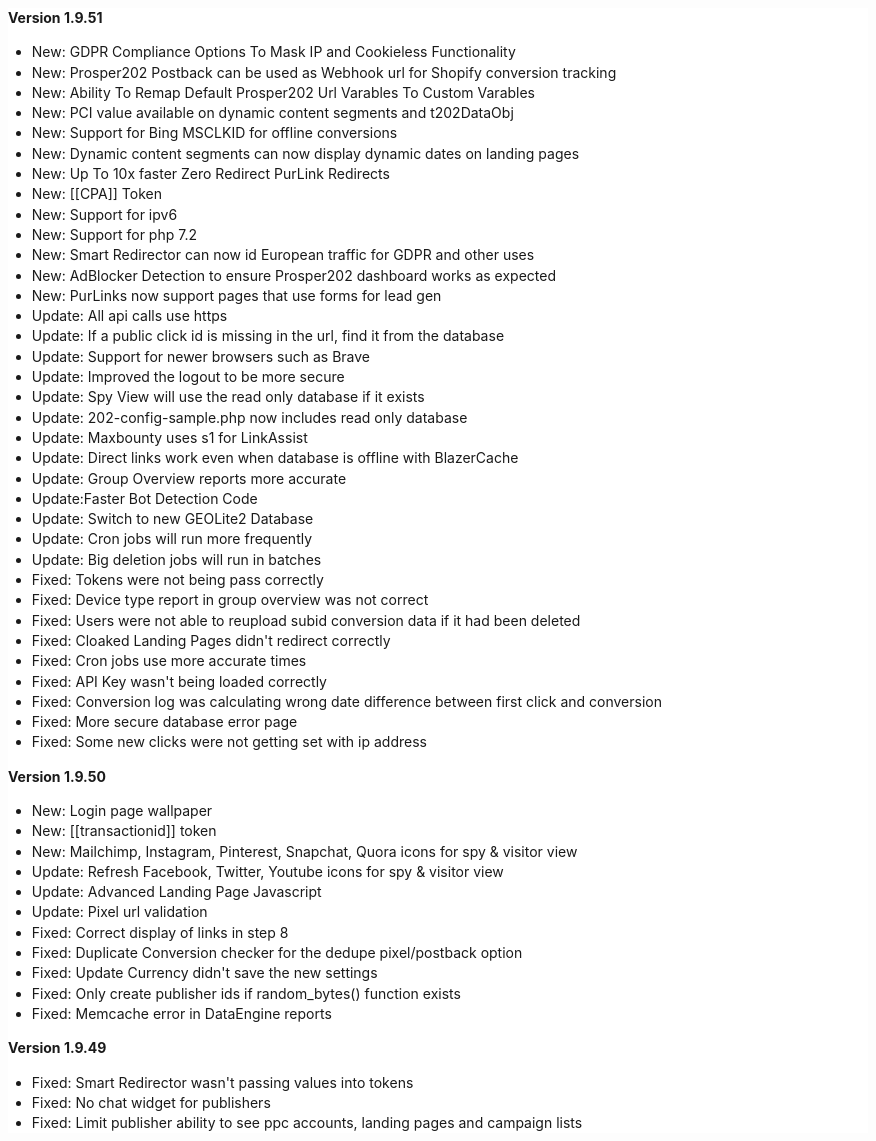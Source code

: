 <b>Version 1.9.51</b>

<ul>
<li>New: GDPR Compliance Options To Mask IP and Cookieless Functionality</li>
<li>New: Prosper202 Postback can be used as Webhook url for Shopify conversion tracking</li>
<li>New: Ability To Remap Default Prosper202 Url Varables To Custom Varables</li>
<li>New: PCI value available on dynamic content segments and t202DataObj</li>
<li>New: Support for Bing MSCLKID for offline conversions</li>
<li>New: Dynamic content segments can now display dynamic dates on landing pages</li>
<li>New: Up To 10x faster Zero Redirect PurLink Redirects</li>
<li>New: [[CPA]] Token</li>
<li>New: Support for ipv6</li>
<li>New: Support for php 7.2</li>
<li>New: Smart Redirector can now id European traffic for GDPR and other uses</li>
<li>New: AdBlocker Detection to ensure Prosper202 dashboard works as expected</li>
<li>New: PurLinks now support pages that use forms for lead gen</li>
<li>Update: All api calls use https</li>
<li>Update: If a public click id is missing in the url, find it from the database</li>
<li>Update: Support for newer browsers such as Brave</li>
<li>Update: Improved the logout to be more secure</li>
<li>Update: Spy View will use the read only database if it exists</li>
<li>Update: 202-config-sample.php now includes read only database</li>
<li>Update: Maxbounty uses s1 for LinkAssist</li>
<li>Update: Direct links work even when database is offline with BlazerCache</li>
<li>Update: Group Overview reports more accurate</li>
<li>Update:Faster Bot Detection Code</li>
<li>Update: Switch to new GEOLite2 Database</li>
<li>Update: Cron jobs will run more frequently</li>
<li>Update: Big deletion jobs will run in batches</li>
<li>Fixed:  Tokens were not being pass correctly</li>
<li>Fixed: Device type report in group overview was not correct</li>
<li>Fixed: Users were not able to reupload subid conversion data if it had been deleted</li>
<li>Fixed: Cloaked Landing Pages didn't redirect correctly</li>
<li>Fixed: Cron jobs use more accurate times </li>
<li>Fixed: API Key wasn't being loaded correctly</li>
<li>Fixed: Conversion log was calculating wrong date difference between first click and conversion</li>
<li>Fixed: More secure database error page </li>
<li>Fixed: Some new clicks were not getting set with ip address</li>
</ul>

<b>Version 1.9.50</b>

<ul>
<li>New: Login page wallpaper</li>
<li>New: [[transactionid]] token</li>
<li>New: Mailchimp, Instagram, Pinterest, Snapchat, Quora icons for spy & visitor view</li>
<li>Update: Refresh Facebook, Twitter, Youtube icons for spy & visitor view</li>
<li>Update: Advanced Landing Page Javascript</li>
<li>Update: Pixel url validation</li>
<li>Fixed: Correct display of links in step 8</li>
<li>Fixed: Duplicate Conversion checker for the dedupe pixel/postback option</li>
<li>Fixed: Update Currency didn't save the new settings</li>
<li>Fixed: Only create publisher ids if random_bytes() function exists</li>
<li>Fixed: Memcache error in DataEngine reports</li>
</ul>
<b>Version 1.9.49</b>
<ul>
<li>Fixed: Smart Redirector wasn't passing values into tokens</li>
<li>Fixed: No chat widget for publishers</li>
<li>Fixed: Limit publisher ability to see ppc accounts, landing pages and campaign lists</li>
</ul>
